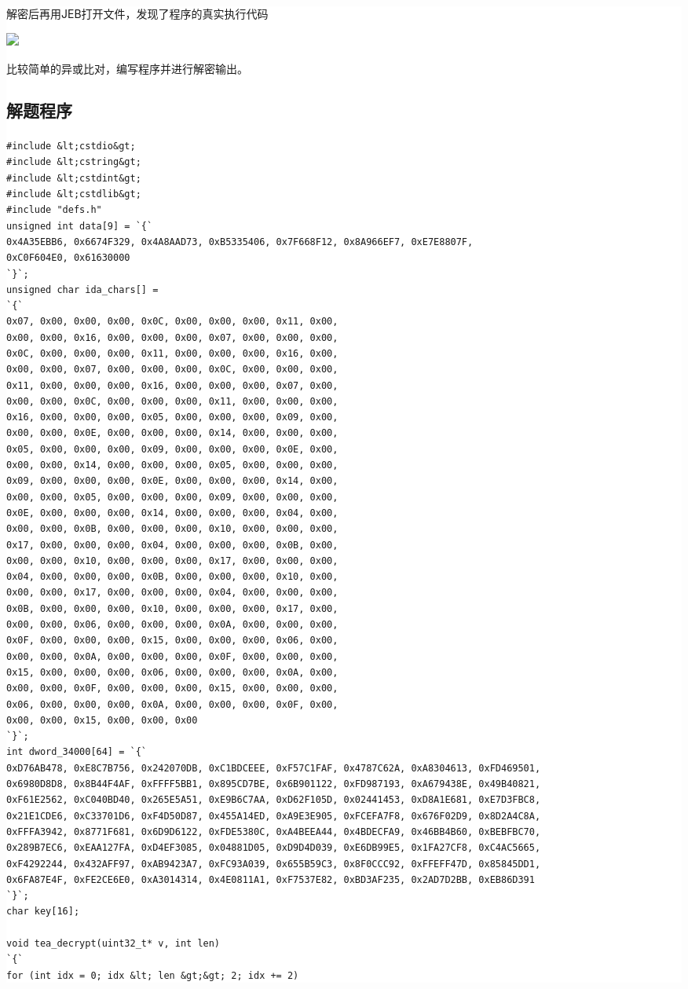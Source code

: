 解密后再用JEB打开文件，发现了程序的真实执行代码

[![](https://p4.ssl.qhimg.com/t0127f10193425f3055.png)](https://p4.ssl.qhimg.com/t0127f10193425f3055.png)

比较简单的异或比对，编写程序并进行解密输出。



## 解题程序

```
#include &lt;cstdio&gt;
#include &lt;cstring&gt;
#include &lt;cstdint&gt;
#include &lt;cstdlib&gt;
#include "defs.h"
unsigned int data[9] = `{`
0x4A35EBB6, 0x6674F329, 0x4A8AAD73, 0xB5335406, 0x7F668F12, 0x8A966EF7, 0xE7E8807F,
0xC0F604E0, 0x61630000
`}`;
unsigned char ida_chars[] =
`{`
0x07, 0x00, 0x00, 0x00, 0x0C, 0x00, 0x00, 0x00, 0x11, 0x00,
0x00, 0x00, 0x16, 0x00, 0x00, 0x00, 0x07, 0x00, 0x00, 0x00,
0x0C, 0x00, 0x00, 0x00, 0x11, 0x00, 0x00, 0x00, 0x16, 0x00,
0x00, 0x00, 0x07, 0x00, 0x00, 0x00, 0x0C, 0x00, 0x00, 0x00,
0x11, 0x00, 0x00, 0x00, 0x16, 0x00, 0x00, 0x00, 0x07, 0x00,
0x00, 0x00, 0x0C, 0x00, 0x00, 0x00, 0x11, 0x00, 0x00, 0x00,
0x16, 0x00, 0x00, 0x00, 0x05, 0x00, 0x00, 0x00, 0x09, 0x00,
0x00, 0x00, 0x0E, 0x00, 0x00, 0x00, 0x14, 0x00, 0x00, 0x00,
0x05, 0x00, 0x00, 0x00, 0x09, 0x00, 0x00, 0x00, 0x0E, 0x00,
0x00, 0x00, 0x14, 0x00, 0x00, 0x00, 0x05, 0x00, 0x00, 0x00,
0x09, 0x00, 0x00, 0x00, 0x0E, 0x00, 0x00, 0x00, 0x14, 0x00,
0x00, 0x00, 0x05, 0x00, 0x00, 0x00, 0x09, 0x00, 0x00, 0x00,
0x0E, 0x00, 0x00, 0x00, 0x14, 0x00, 0x00, 0x00, 0x04, 0x00,
0x00, 0x00, 0x0B, 0x00, 0x00, 0x00, 0x10, 0x00, 0x00, 0x00,
0x17, 0x00, 0x00, 0x00, 0x04, 0x00, 0x00, 0x00, 0x0B, 0x00,
0x00, 0x00, 0x10, 0x00, 0x00, 0x00, 0x17, 0x00, 0x00, 0x00,
0x04, 0x00, 0x00, 0x00, 0x0B, 0x00, 0x00, 0x00, 0x10, 0x00,
0x00, 0x00, 0x17, 0x00, 0x00, 0x00, 0x04, 0x00, 0x00, 0x00,
0x0B, 0x00, 0x00, 0x00, 0x10, 0x00, 0x00, 0x00, 0x17, 0x00,
0x00, 0x00, 0x06, 0x00, 0x00, 0x00, 0x0A, 0x00, 0x00, 0x00,
0x0F, 0x00, 0x00, 0x00, 0x15, 0x00, 0x00, 0x00, 0x06, 0x00,
0x00, 0x00, 0x0A, 0x00, 0x00, 0x00, 0x0F, 0x00, 0x00, 0x00,
0x15, 0x00, 0x00, 0x00, 0x06, 0x00, 0x00, 0x00, 0x0A, 0x00,
0x00, 0x00, 0x0F, 0x00, 0x00, 0x00, 0x15, 0x00, 0x00, 0x00,
0x06, 0x00, 0x00, 0x00, 0x0A, 0x00, 0x00, 0x00, 0x0F, 0x00,
0x00, 0x00, 0x15, 0x00, 0x00, 0x00
`}`;
int dword_34000[64] = `{`
0xD76AB478, 0xE8C7B756, 0x242070DB, 0xC1BDCEEE, 0xF57C1FAF, 0x4787C62A, 0xA8304613, 0xFD469501,
0x6980D8D8, 0x8B44F4AF, 0xFFFF5BB1, 0x895CD7BE, 0x6B901122, 0xFD987193, 0xA679438E, 0x49B40821,
0xF61E2562, 0xC040BD40, 0x265E5A51, 0xE9B6C7AA, 0xD62F105D, 0x02441453, 0xD8A1E681, 0xE7D3FBC8,
0x21E1CDE6, 0xC33701D6, 0xF4D50D87, 0x455A14ED, 0xA9E3E905, 0xFCEFA7F8, 0x676F02D9, 0x8D2A4C8A,
0xFFFA3942, 0x8771F681, 0x6D9D6122, 0xFDE5380C, 0xA4BEEA44, 0x4BDECFA9, 0x46BB4B60, 0xBEBFBC70,
0x289B7EC6, 0xEAA127FA, 0xD4EF3085, 0x04881D05, 0xD9D4D039, 0xE6DB99E5, 0x1FA27CF8, 0xC4AC5665,
0xF4292244, 0x432AFF97, 0xAB9423A7, 0xFC93A039, 0x655B59C3, 0x8F0CCC92, 0xFFEFF47D, 0x85845DD1,
0x6FA87E4F, 0xFE2CE6E0, 0xA3014314, 0x4E0811A1, 0xF7537E82, 0xBD3AF235, 0x2AD7D2BB, 0xEB86D391
`}`;
char key[16];

void tea_decrypt(uint32_t* v, int len)
`{`
for (int idx = 0; idx &lt; len &gt;&gt; 2; idx += 2)
```